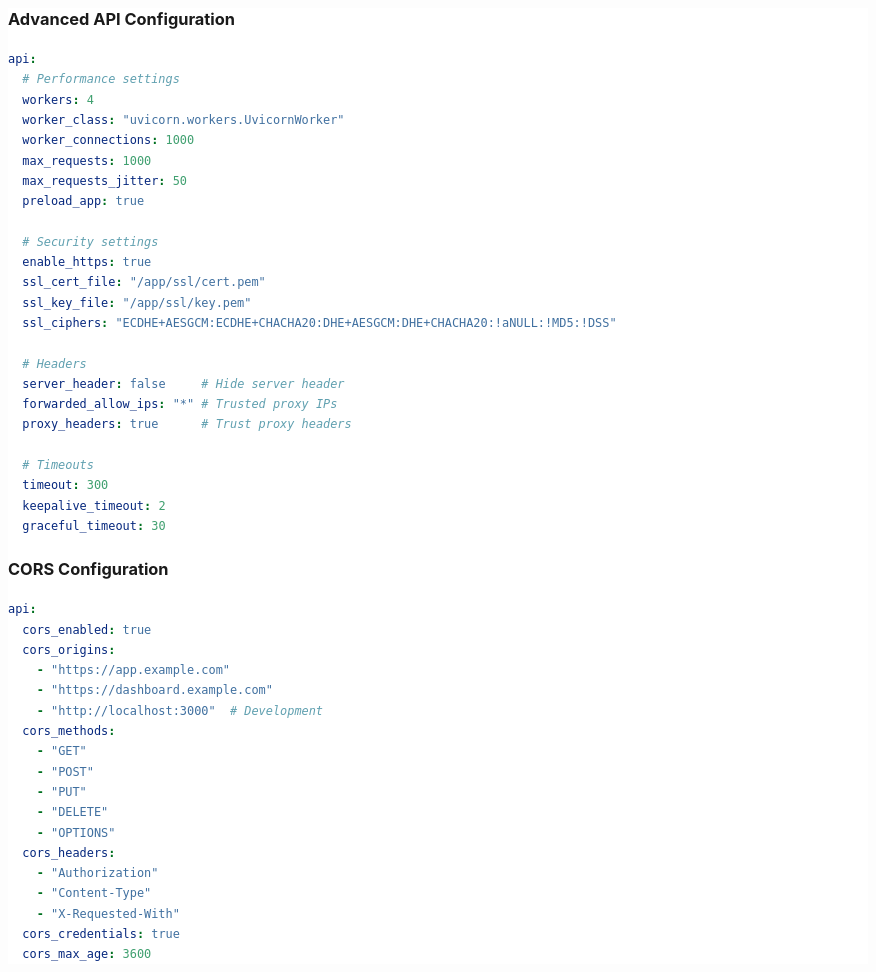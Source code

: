 ### Advanced API Configuration

```yaml
api:
  # Performance settings
  workers: 4
  worker_class: "uvicorn.workers.UvicornWorker"
  worker_connections: 1000
  max_requests: 1000
  max_requests_jitter: 50
  preload_app: true
  
  # Security settings
  enable_https: true
  ssl_cert_file: "/app/ssl/cert.pem"
  ssl_key_file: "/app/ssl/key.pem"
  ssl_ciphers: "ECDHE+AESGCM:ECDHE+CHACHA20:DHE+AESGCM:DHE+CHACHA20:!aNULL:!MD5:!DSS"
  
  # Headers
  server_header: false     # Hide server header
  forwarded_allow_ips: "*" # Trusted proxy IPs
  proxy_headers: true      # Trust proxy headers
  
  # Timeouts
  timeout: 300
  keepalive_timeout: 2
  graceful_timeout: 30
```

### CORS Configuration

```yaml
api:
  cors_enabled: true
  cors_origins:
    - "https://app.example.com"
    - "https://dashboard.example.com"
    - "http://localhost:3000"  # Development
  cors_methods:
    - "GET"
    - "POST"
    - "PUT"
    - "DELETE"
    - "OPTIONS"
  cors_headers:
    - "Authorization"
    - "Content-Type"
    - "X-Requested-With"
  cors_credentials: true
  cors_max_age: 3600
```
